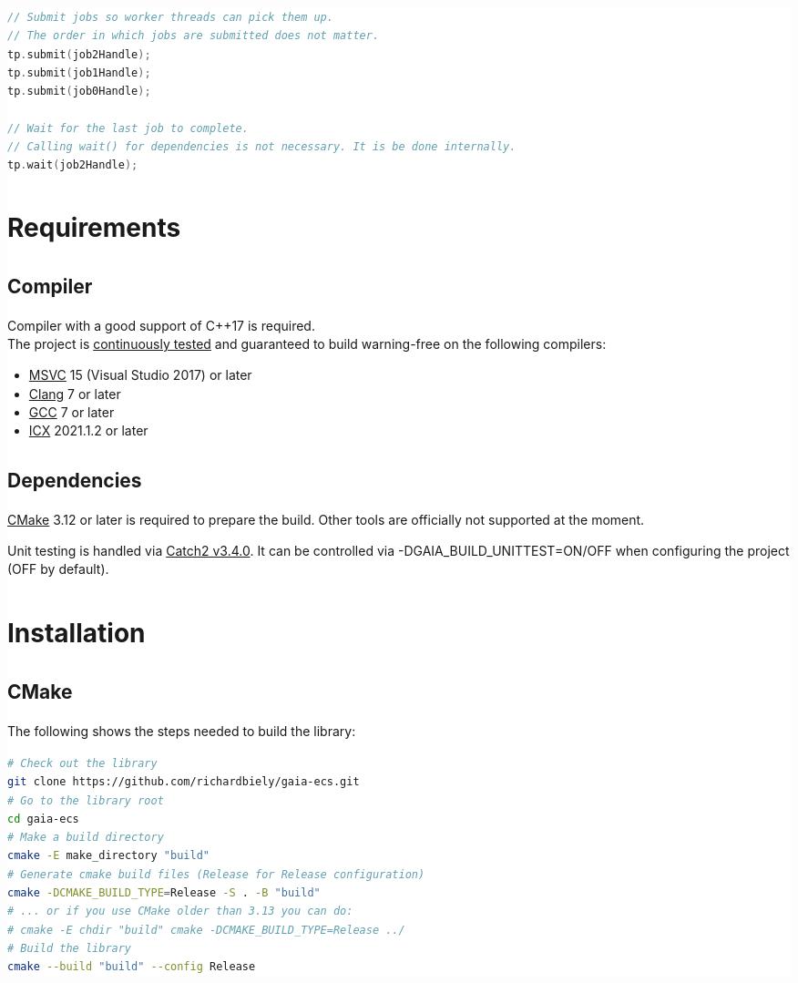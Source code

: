 ```cpp
// Submit jobs so worker threads can pick them up.
// The order in which jobs are submitted does not matter.
tp.submit(job2Handle);
tp.submit(job1Handle);
tp.submit(job0Handle);

// Wait for the last job to complete.
// Calling wait() for dependencies is not necessary. It is be done internally.
tp.wait(job2Handle);
```

# Requirements

## Compiler
Compiler with a good support of C++17 is required.<br/>
The project is [continuously tested](https://github.com/richardbiely/gaia-ecs/actions/workflows/build.yml) and guaranteed to build warning-free on the following compilers:<br/>
- [MSVC](https://visualstudio.microsoft.com/) 15 (Visual Studio 2017) or later<br/>
- [Clang](https://clang.llvm.org/) 7 or later<br/>
- [GCC](https://www.gnu.org/software/gcc/) 7 or later<br/>
- [ICX](https://www.intel.com/content/www/us/en/developer/articles/tool/oneapi-standalone-components.html#dpcpp-cpp) 2021.1.2 or later<br/>

## Dependencies
[CMake](https://cmake.org) 3.12 or later is required to prepare the build. Other tools are officially not supported at the moment.

Unit testing is handled via [Catch2 v3.4.0](https://github.com/catchorg/Catch2/releases/tag/v3.4.0). It can be controlled via -DGAIA_BUILD_UNITTEST=ON/OFF when configuring the project (OFF by default).

# Installation

## CMake
The following shows the steps needed to build the library:

```bash
# Check out the library
git clone https://github.com/richardbiely/gaia-ecs.git
# Go to the library root
cd gaia-ecs
# Make a build directory
cmake -E make_directory "build"
# Generate cmake build files (Release for Release configuration)
cmake -DCMAKE_BUILD_TYPE=Release -S . -B "build"
# ... or if you use CMake older than 3.13 you can do:
# cmake -E chdir "build" cmake -DCMAKE_BUILD_TYPE=Release ../
# Build the library
cmake --build "build" --config Release
```
